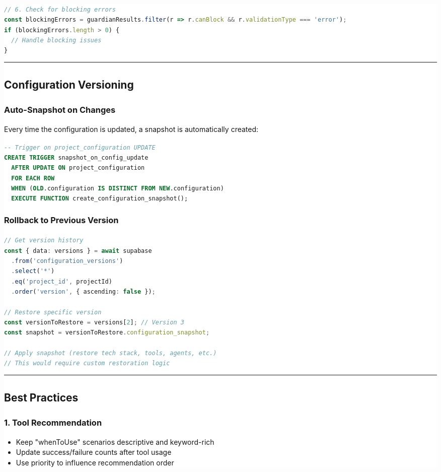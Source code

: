 ```typescript
// 6. Check for blocking errors
const blockingErrors = guardianResults.filter(r => r.canBlock && r.validationType === 'error');
if (blockingErrors.length > 0) {
  // Handle blocking issues
}
```

---

## Configuration Versioning

### Auto-Snapshot on Changes

Every time the configuration is updated, a snapshot is automatically created:

```sql
-- Trigger on project_configuration UPDATE
CREATE TRIGGER snapshot_on_config_update
  AFTER UPDATE ON project_configuration
  FOR EACH ROW
  WHEN (OLD.configuration IS DISTINCT FROM NEW.configuration)
  EXECUTE FUNCTION create_configuration_snapshot();
```

### Rollback to Previous Version

```typescript
// Get version history
const { data: versions } = await supabase
  .from('configuration_versions')
  .select('*')
  .eq('project_id', projectId)
  .order('version', { ascending: false });

// Restore specific version
const versionToRestore = versions[2]; // Version 3
const snapshot = versionToRestore.configuration_snapshot;

// Apply snapshot (restore tech stack, tools, agents, etc.)
// This would require custom restoration logic
```

---

## Best Practices

### 1. Tool Recommendation

- Keep "whenToUse" scenarios descriptive and keyword-rich
- Update success/failure counts after tool usage
- Use priority to influence recommendation order
